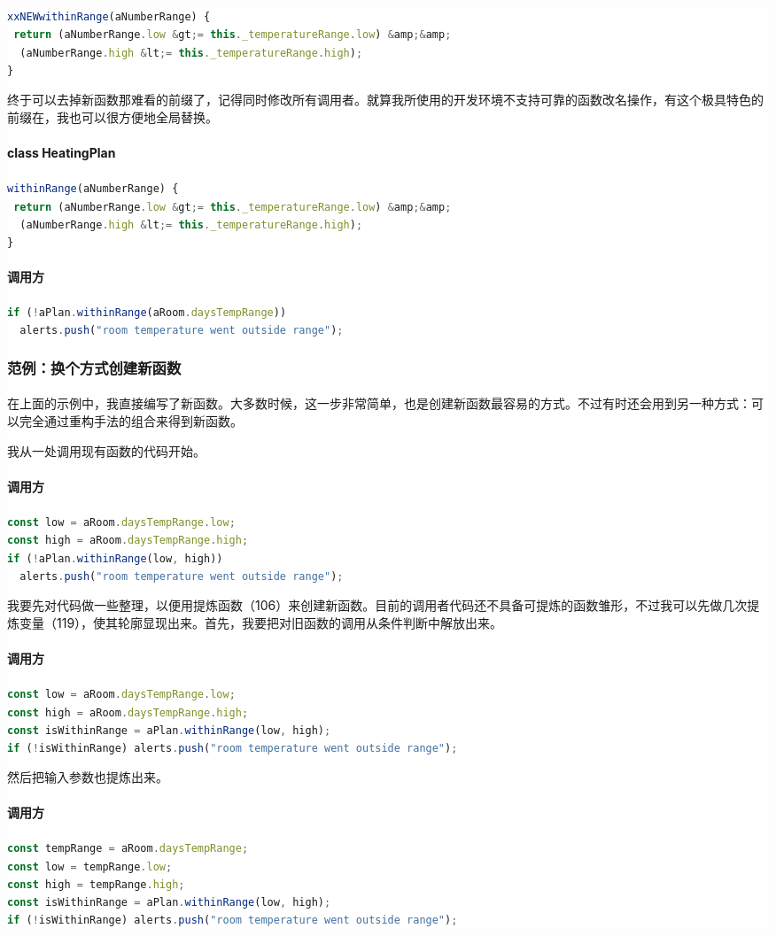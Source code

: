 ```js
xxNEWwithinRange(aNumberRange) {
 return (aNumberRange.low &gt;= this._temperatureRange.low) &amp;&amp;
  (aNumberRange.high &lt;= this._temperatureRange.high);
}
```

终于可以去掉新函数那难看的前缀了，记得同时修改所有调用者。就算我所使用的开发环境不支持可靠的函数改名操作，有这个极具特色的前缀在，我也可以很方便地全局替换。

#### class HeatingPlan

```js
withinRange(aNumberRange) {
 return (aNumberRange.low &gt;= this._temperatureRange.low) &amp;&amp;
  (aNumberRange.high &lt;= this._temperatureRange.high);
}
```

#### 调用方

```js
if (!aPlan.withinRange(aRoom.daysTempRange))
  alerts.push("room temperature went outside range");
```

### 范例：换个方式创建新函数

在上面的示例中，我直接编写了新函数。大多数时候，这一步非常简单，也是创建新函数最容易的方式。不过有时还会用到另一种方式：可以完全通过重构手法的组合来得到新函数。

我从一处调用现有函数的代码开始。

#### 调用方

```js
const low = aRoom.daysTempRange.low;
const high = aRoom.daysTempRange.high;
if (!aPlan.withinRange(low, high))
  alerts.push("room temperature went outside range");
```

我要先对代码做一些整理，以便用提炼函数（106）来创建新函数。目前的调用者代码还不具备可提炼的函数雏形，不过我可以先做几次提炼变量（119），使其轮廓显现出来。首先，我要把对旧函数的调用从条件判断中解放出来。

#### 调用方

```js
const low = aRoom.daysTempRange.low;
const high = aRoom.daysTempRange.high;
const isWithinRange = aPlan.withinRange(low, high);
if (!isWithinRange) alerts.push("room temperature went outside range");
```

然后把输入参数也提炼出来。

#### 调用方

```js
const tempRange = aRoom.daysTempRange;
const low = tempRange.low;
const high = tempRange.high;
const isWithinRange = aPlan.withinRange(low, high);
if (!isWithinRange) alerts.push("room temperature went outside range");
```

